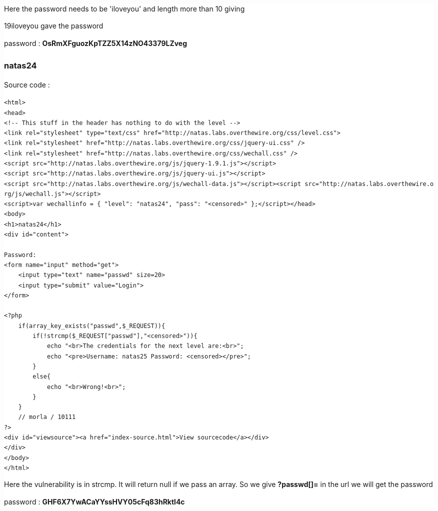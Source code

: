 Here the password needs to be 'iloveyou' and length more than 10 giving 

19iloveyou gave the password

password : **OsRmXFguozKpTZZ5X14zNO43379LZveg**

### <a id="24">natas24</a>

Source code : 

```php+HTML
<html>
<head>
<!-- This stuff in the header has nothing to do with the level -->
<link rel="stylesheet" type="text/css" href="http://natas.labs.overthewire.org/css/level.css">
<link rel="stylesheet" href="http://natas.labs.overthewire.org/css/jquery-ui.css" />
<link rel="stylesheet" href="http://natas.labs.overthewire.org/css/wechall.css" />
<script src="http://natas.labs.overthewire.org/js/jquery-1.9.1.js"></script>
<script src="http://natas.labs.overthewire.org/js/jquery-ui.js"></script>
<script src="http://natas.labs.overthewire.org/js/wechall-data.js"></script><script src="http://natas.labs.overthewire.org/js/wechall.js"></script>
<script>var wechallinfo = { "level": "natas24", "pass": "<censored>" };</script></head>
<body>
<h1>natas24</h1>
<div id="content">

Password:
<form name="input" method="get">
    <input type="text" name="passwd" size=20>
    <input type="submit" value="Login">
</form>

<?php
    if(array_key_exists("passwd",$_REQUEST)){
        if(!strcmp($_REQUEST["passwd"],"<censored>")){
            echo "<br>The credentials for the next level are:<br>";
            echo "<pre>Username: natas25 Password: <censored></pre>";
        }
        else{
            echo "<br>Wrong!<br>";
        }
    }
    // morla / 10111
?>  
<div id="viewsource"><a href="index-source.html">View sourcecode</a></div>
</div>
</body>
</html>
```

Here the vulnerability is in strcmp. It will return null if we pass an array. So we give **?passwd[]=** in the url we will get the password

password : **GHF6X7YwACaYYssHVY05cFq83hRktl4c**
